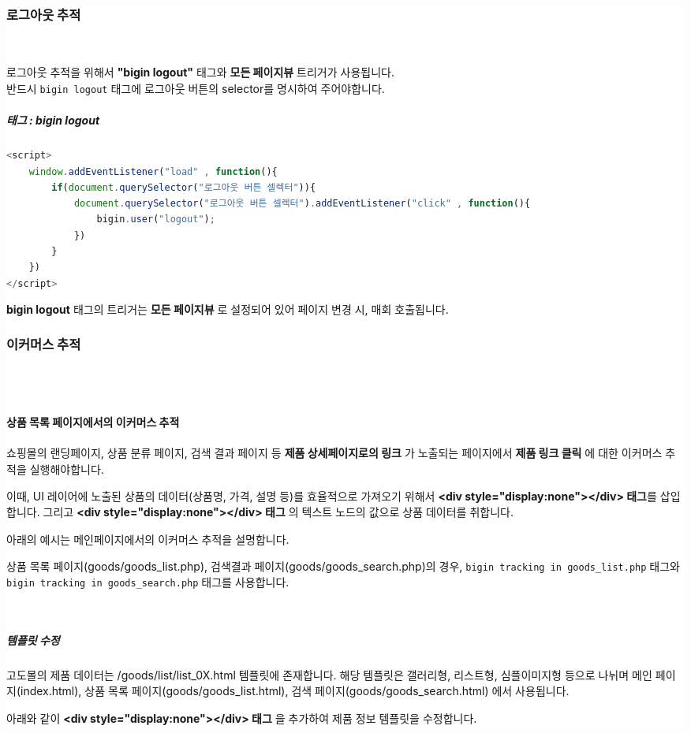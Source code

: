 

### 로그아웃 추적  

<br>

로그아웃 추적을 위해서 **"bigin logout"** 태그와 **모든 페이지뷰** 트리거가 사용됩니다.<br>
반드시 `bigin logout` 태그에 로그아웃 버튼의 selector를 명시하여 주어야합니다.

 

##### 태그 : bigin logout

```javascript 
<script>
	window.addEventListener("load" , function(){
    	if(document.querySelector("로그아웃 버튼 셀렉터")){
        	document.querySelector("로그아웃 버튼 셀렉터").addEventListener("click" , function(){
				bigin.user("logout");
			})
        }
    })    
</script>
```



**bigin logout** 태그의 트리거는 **모든 페이지뷰** 로 설정되어 있어 페이지 변경 시, 매회 호출됩니다.<br>



### 이커머스 추적

<br>

<br>

#### 상품 목록 페이지에서의 이커머스 추적

쇼핑몰의 랜딩페이지, 상품 분류 페이지, 검색 결과 페이지 등 **제품 상세페이지로의 링크** 가 노출되는 페이지에서 **제품 링크 클릭** 에 대한 이커머스 추적을 실행해야합니다.

이때, UI 레이어에 노출된 상품의 데이터(상품명, 가격, 설명 등)를 효율적으로 가져오기 위해서 **&lt;div style="display:none"&gt;&lt;/div&gt; 태그**를 삽입합니다. 
그리고 **&lt;div style="display:none"&gt;&lt;/div&gt; 태그**  의 텍스트 노드의 값으로 상품 데이터를 취합니다.  

아래의 예시는 메인페이지에서의 이커머스 추적을 설명합니다. 

상품 목록 페이지(goods/goods_list.php), 검색결과 페이지(goods/goods_search.php)의 경우, 
`bigin tracking in goods_list.php` 태그와 `bigin tracking in goods_search.php` 태그를 사용합니다. 

<br>

##### 템플릿 수정

고도몰의 제품 데이터는 /goods/list/list_0X.html 템플릿에 존재합니다. 
해당 템플릿은 갤러리형, 리스트형, 심플이미지형 등으로 나뉘며 메인 페이지(index.html), 상품 목록 페이지(goods/goods_list.html), 검색 페이지(goods/goods_search.html) 에서 사용됩니다.

아래와 같이 **&lt;div style="display:none"&gt;&lt;/div&gt; 태그** 을 추가하여 제품 정보 템플릿을 수정합니다. 
